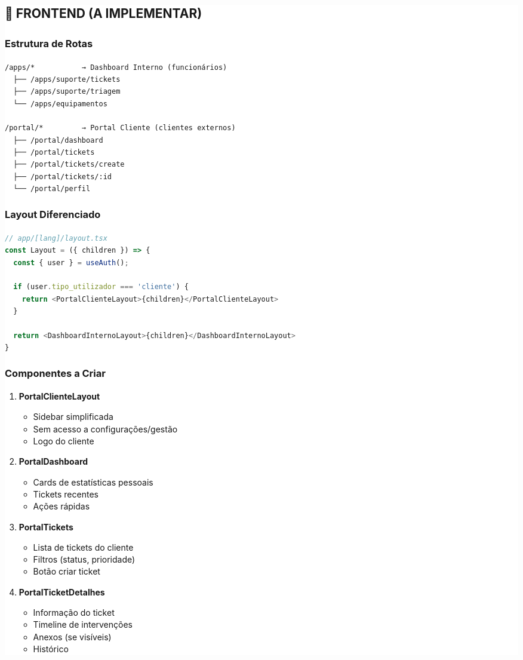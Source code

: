 
## 🎨 FRONTEND (A IMPLEMENTAR)

### Estrutura de Rotas

```
/apps/*           → Dashboard Interno (funcionários)
  ├── /apps/suporte/tickets
  ├── /apps/suporte/triagem
  └── /apps/equipamentos

/portal/*         → Portal Cliente (clientes externos)
  ├── /portal/dashboard
  ├── /portal/tickets
  ├── /portal/tickets/create
  ├── /portal/tickets/:id
  └── /portal/perfil
```

### Layout Diferenciado

```typescript
// app/[lang]/layout.tsx
const Layout = ({ children }) => {
  const { user } = useAuth();

  if (user.tipo_utilizador === 'cliente') {
    return <PortalClienteLayout>{children}</PortalClienteLayout>
  }

  return <DashboardInternoLayout>{children}</DashboardInternoLayout>
}
```

### Componentes a Criar

1. **PortalClienteLayout**
   - Sidebar simplificada
   - Sem acesso a configurações/gestão
   - Logo do cliente

2. **PortalDashboard**
   - Cards de estatísticas pessoais
   - Tickets recentes
   - Ações rápidas

3. **PortalTickets**
   - Lista de tickets do cliente
   - Filtros (status, prioridade)
   - Botão criar ticket

4. **PortalTicketDetalhes**
   - Informação do ticket
   - Timeline de intervenções
   - Anexos (se visíveis)
   - Histórico
